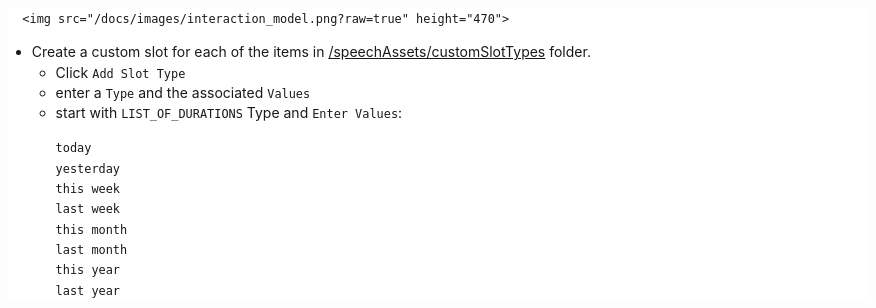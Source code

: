       <img src="/docs/images/interaction_model.png?raw=true" height="470">

  * Create a custom slot for each of the items in [/speechAssets/customSlotTypes](/speechAssets/customSlotTypes) folder.
      * Click `Add Slot Type`
      * enter a `Type` and the associated `Values`
      * start with `LIST_OF_DURATIONS` Type and `Enter Values`:
        ```
        today
        yesterday
        this week
        last week
        this month
        last month
        this year
        last year
        ```